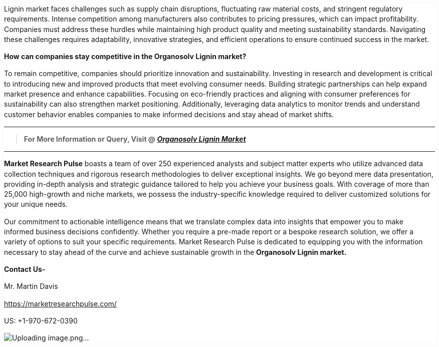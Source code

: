 Lignin market faces challenges such as supply chain disruptions, fluctuating raw material costs, and stringent regulatory requirements. Intense competition among manufacturers also contributes to pricing pressures, which can impact profitability. Companies must address these hurdles while maintaining high product quality and meeting sustainability standards. Navigating these challenges requires adaptability, innovative strategies, and efficient operations to ensure continued success in the market.</p><p><strong>How can companies stay competitive in the Organosolv Lignin market?</strong></p><p>To remain competitive, companies should prioritize innovation and sustainability. Investing in research and development is critical to introducing new and improved products that meet evolving consumer needs. Building strategic partnerships can help expand market presence and enhance capabilities. Focusing on eco-friendly practices and aligning with consumer preferences for sustainability can also strengthen market positioning. Additionally, leveraging data analytics to monitor trends and understand customer behavior enables companies to make informed decisions and stay ahead of market shifts.</p><hr /><blockquote><p><strong>For More Information or Query, Visit @&nbsp;<em><a href="https://marketresearchpulse.com/report/40989/organosolv-lignin-market?utm_source=Linkedin&utm_medium=0112">Organosolv Lignin Market</a></em></strong></p></blockquote><hr /><p><strong>Market Research Pulse</strong> boasts a team of over 250 experienced analysts and subject matter experts who utilize advanced data collection techniques and rigorous research methodologies to deliver exceptional insights. We go beyond mere data presentation, providing in-depth analysis and strategic guidance tailored to help you achieve your business goals. With coverage of more than 25,000 high-growth and niche markets, we possess the industry-specific knowledge required to deliver customized solutions for your unique needs.</p><p>Our commitment to actionable intelligence means that we translate complex data into insights that empower you to make informed business decisions confidently. Whether you require a pre-made report or a bespoke research solution, we offer a variety of options to suit your specific requirements. Market Research Pulse is dedicated to equipping you with the information necessary to stay ahead of the curve and achieve sustainable growth in the <strong>Organosolv Lignin market.</strong></p><p><strong>Contact Us-</strong></p><p>Mr. Martin Davis</p><p>https://marketresearchpulse.com/</p><p>US: +1-970-672-0390</p>
![Uploading image.png…]()
